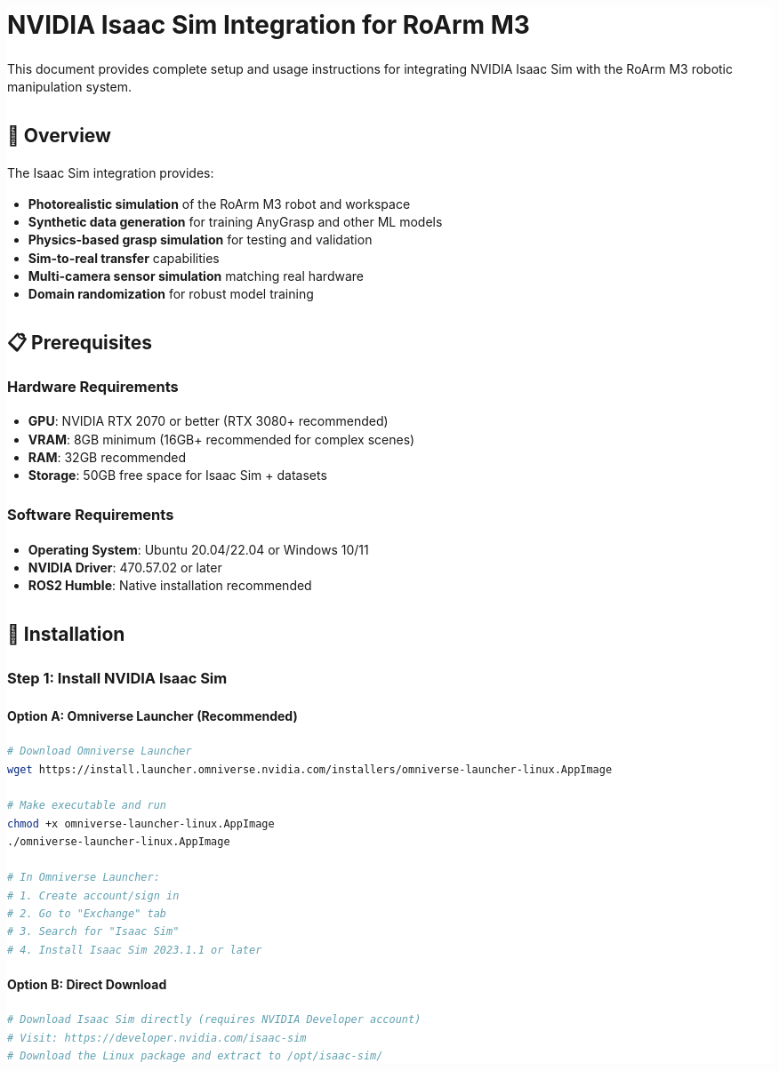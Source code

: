 # NVIDIA Isaac Sim Integration for RoArm M3

This document provides complete setup and usage instructions for integrating NVIDIA Isaac Sim with the RoArm M3 robotic manipulation system.

## 🎯 Overview

The Isaac Sim integration provides:
- **Photorealistic simulation** of the RoArm M3 robot and workspace
- **Synthetic data generation** for training AnyGrasp and other ML models
- **Physics-based grasp simulation** for testing and validation
- **Sim-to-real transfer** capabilities
- **Multi-camera sensor simulation** matching real hardware
- **Domain randomization** for robust model training

## 📋 Prerequisites

### Hardware Requirements
- **GPU**: NVIDIA RTX 2070 or better (RTX 3080+ recommended)
- **VRAM**: 8GB minimum (16GB+ recommended for complex scenes)
- **RAM**: 32GB recommended
- **Storage**: 50GB free space for Isaac Sim + datasets

### Software Requirements
- **Operating System**: Ubuntu 20.04/22.04 or Windows 10/11
- **NVIDIA Driver**: 470.57.02 or later
- **ROS2 Humble**: Native installation recommended

## 🚀 Installation

### Step 1: Install NVIDIA Isaac Sim

#### Option A: Omniverse Launcher (Recommended)
```bash
# Download Omniverse Launcher
wget https://install.launcher.omniverse.nvidia.com/installers/omniverse-launcher-linux.AppImage

# Make executable and run
chmod +x omniverse-launcher-linux.AppImage
./omniverse-launcher-linux.AppImage

# In Omniverse Launcher:
# 1. Create account/sign in
# 2. Go to "Exchange" tab
# 3. Search for "Isaac Sim"
# 4. Install Isaac Sim 2023.1.1 or later
```

#### Option B: Direct Download
```bash
# Download Isaac Sim directly (requires NVIDIA Developer account)
# Visit: https://developer.nvidia.com/isaac-sim
# Download the Linux package and extract to /opt/isaac-sim/
```
